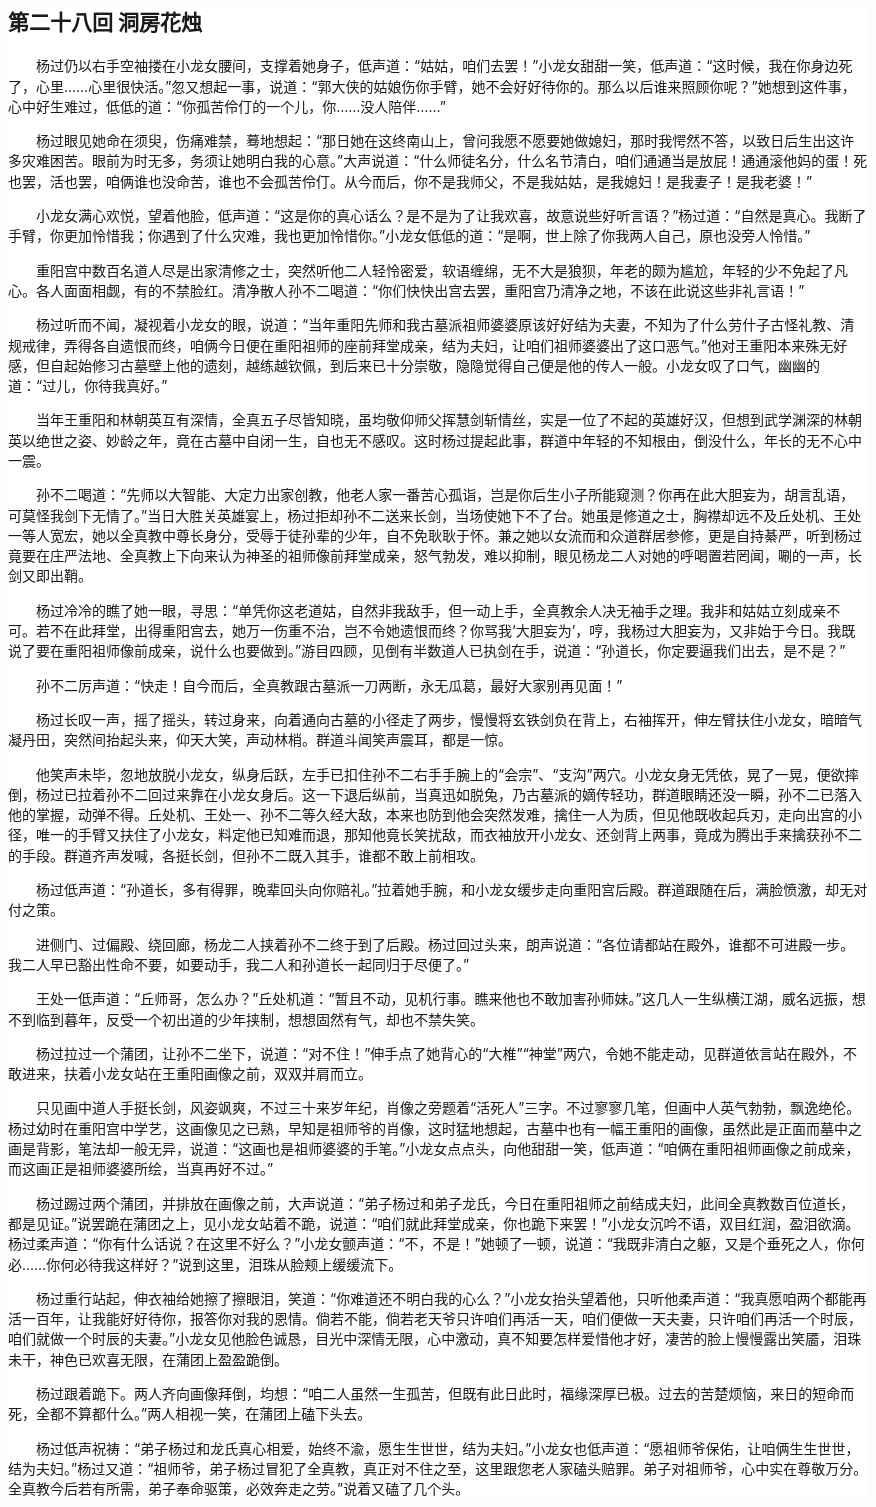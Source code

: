 ## 第二十八回 洞房花烛

　　杨过仍以右手空袖搂在小龙女腰间，支撑着她身子，低声道：“姑姑，咱们去罢！”小龙女甜甜一笑，低声道：“这时候，我在你身边死了，心里……心里很快活。”忽又想起一事，说道：“郭大侠的姑娘伤你手臂，她不会好好待你的。那么以后谁来照顾你呢？”她想到这件事，心中好生难过，低低的道：“你孤苦伶仃的一个儿，你……没人陪伴……”

　　杨过眼见她命在须臾，伤痛难禁，蓦地想起：“那日她在这终南山上，曾问我愿不愿要她做媳妇，那时我愕然不答，以致日后生出这许多灾难困苦。眼前为时无多，务须让她明白我的心意。”大声说道：“什么师徒名分，什么名节清白，咱们通通当是放屁！通通滚他妈的蛋！死也罢，活也罢，咱俩谁也没命苦，谁也不会孤苦伶仃。从今而后，你不是我师父，不是我姑姑，是我媳妇！是我妻子！是我老婆！”

　　小龙女满心欢悦，望着他脸，低声道：“这是你的真心话么？是不是为了让我欢喜，故意说些好听言语？”杨过道：“自然是真心。我断了手臂，你更加怜惜我；你遇到了什么灾难，我也更加怜惜你。”小龙女低低的道：“是啊，世上除了你我两人自己，原也没旁人怜惜。”

　　重阳宫中数百名道人尽是出家清修之士，突然听他二人轻怜密爱，软语缠绵，无不大是狼狈，年老的颇为尴尬，年轻的少不免起了凡心。各人面面相觑，有的不禁脸红。清净散人孙不二喝道：“你们快快出宫去罢，重阳宫乃清净之地，不该在此说这些非礼言语！”

　　杨过听而不闻，凝视着小龙女的眼，说道：“当年重阳先师和我古墓派祖师婆婆原该好好结为夫妻，不知为了什么劳什子古怪礼教、清规戒律，弄得各自遗恨而终，咱俩今日便在重阳祖师的座前拜堂成亲，结为夫妇，让咱们祖师婆婆出了这口恶气。”他对王重阳本来殊无好感，但自起始修习古墓壁上他的遗刻，越练越钦佩，到后来已十分崇敬，隐隐觉得自己便是他的传人一般。小龙女叹了口气，幽幽的道：“过儿，你待我真好。”

　　当年王重阳和林朝英互有深情，全真五子尽皆知晓，虽均敬仰师父挥慧剑斩情丝，实是一位了不起的英雄好汉，但想到武学渊深的林朝英以绝世之姿、妙龄之年，竟在古墓中自闭一生，自也无不感叹。这时杨过提起此事，群道中年轻的不知根由，倒没什么，年长的无不心中一震。

　　孙不二喝道：“先师以大智能、大定力出家创教，他老人家一番苦心孤诣，岂是你后生小子所能窥测？你再在此大胆妄为，胡言乱语，可莫怪我剑下无情了。”当日大胜关英雄宴上，杨过拒却孙不二送来长剑，当场使她下不了台。她虽是修道之士，胸襟却远不及丘处机、王处一等人宽宏，她以全真教中尊长身分，受辱于徒孙辈的少年，自不免耿耿于怀。兼之她以女流而和众道群居参修，更是自持綦严，听到杨过竟要在庄严法地、全真教上下向来认为神圣的祖师像前拜堂成亲，怒气勃发，难以抑制，眼见杨龙二人对她的呼喝置若罔闻，唰的一声，长剑又即出鞘。

　　杨过冷冷的瞧了她一眼，寻思：“单凭你这老道姑，自然非我敌手，但一动上手，全真教余人决无袖手之理。我非和姑姑立刻成亲不可。若不在此拜堂，出得重阳宫去，她万一伤重不治，岂不令她遗恨而终？你骂我‘大胆妄为’，哼，我杨过大胆妄为，又非始于今日。我既说了要在重阳祖师像前成亲，说什么也要做到。”游目四顾，见倒有半数道人已执剑在手，说道：“孙道长，你定要逼我们出去，是不是？”

　　孙不二厉声道：“快走！自今而后，全真教跟古墓派一刀两断，永无瓜葛，最好大家别再见面！”

　　杨过长叹一声，摇了摇头，转过身来，向着通向古墓的小径走了两步，慢慢将玄铁剑负在背上，右袖挥开，伸左臂扶住小龙女，暗暗气凝丹田，突然间抬起头来，仰天大笑，声动林梢。群道斗闻笑声震耳，都是一惊。

　　他笑声未毕，忽地放脱小龙女，纵身后跃，左手已扣住孙不二右手手腕上的“会宗”、“支沟”两穴。小龙女身无凭依，晃了一晃，便欲摔倒，杨过已拉着孙不二回过来靠在小龙女身后。这一下退后纵前，当真迅如脱兔，乃古墓派的嫡传轻功，群道眼睛还没一瞬，孙不二已落入他的掌握，动弹不得。丘处机、王处一、孙不二等久经大敌，本来也防到他会突然发难，擒住一人为质，但见他既收起兵刃，走向出宫的小径，唯一的手臂又扶住了小龙女，料定他已知难而退，那知他竟长笑扰敌，而衣袖放开小龙女、还剑背上两事，竟成为腾出手来擒获孙不二的手段。群道齐声发喊，各挺长剑，但孙不二既入其手，谁都不敢上前相攻。

　　杨过低声道：“孙道长，多有得罪，晚辈回头向你赔礼。”拉着她手腕，和小龙女缓步走向重阳宫后殿。群道跟随在后，满脸愤激，却无对付之策。

　　进侧门、过偏殿、绕回廊，杨龙二人挟着孙不二终于到了后殿。杨过回过头来，朗声说道：“各位请都站在殿外，谁都不可进殿一步。我二人早已豁出性命不要，如要动手，我二人和孙道长一起同归于尽便了。”

　　王处一低声道：“丘师哥，怎么办？”丘处机道：“暂且不动，见机行事。瞧来他也不敢加害孙师妹。”这几人一生纵横江湖，威名远振，想不到临到暮年，反受一个初出道的少年挟制，想想固然有气，却也不禁失笑。

　　杨过拉过一个蒲团，让孙不二坐下，说道：“对不住！”伸手点了她背心的“大椎”“神堂”两穴，令她不能走动，见群道依言站在殿外，不敢进来，扶着小龙女站在王重阳画像之前，双双并肩而立。

　　只见画中道人手挺长剑，风姿飒爽，不过三十来岁年纪，肖像之旁题着“活死人”三字。不过寥寥几笔，但画中人英气勃勃，飘逸绝伦。杨过幼时在重阳宫中学艺，这画像见之已熟，早知是祖师爷的肖像，这时猛地想起，古墓中也有一幅王重阳的画像，虽然此是正面而墓中之画是背影，笔法却一般无异，说道：“这画也是祖师婆婆的手笔。”小龙女点点头，向他甜甜一笑，低声道：“咱俩在重阳祖师画像之前成亲，而这画正是祖师婆婆所绘，当真再好不过。”

　　杨过踢过两个蒲团，并排放在画像之前，大声说道：“弟子杨过和弟子龙氏，今日在重阳祖师之前结成夫妇，此间全真教数百位道长，都是见证。”说罢跪在蒲团之上，见小龙女站着不跪，说道：“咱们就此拜堂成亲，你也跪下来罢！”小龙女沉吟不语，双目红润，盈泪欲滴。杨过柔声道：“你有什么话说？在这里不好么？”小龙女颤声道：“不，不是！”她顿了一顿，说道：“我既非清白之躯，又是个垂死之人，你何必……你何必待我这样好？”说到这里，泪珠从脸颊上缓缓流下。

　　杨过重行站起，伸衣袖给她擦了擦眼泪，笑道：“你难道还不明白我的心么？”小龙女抬头望着他，只听他柔声道：“我真愿咱两个都能再活一百年，让我能好好待你，报答你对我的恩情。倘若不能，倘若老天爷只许咱们再活一天，咱们便做一天夫妻，只许咱们再活一个时辰，咱们就做一个时辰的夫妻。”小龙女见他脸色诚恳，目光中深情无限，心中激动，真不知要怎样爱惜他才好，凄苦的脸上慢慢露出笑靥，泪珠未干，神色已欢喜无限，在蒲团上盈盈跪倒。

　　杨过跟着跪下。两人齐向画像拜倒，均想：“咱二人虽然一生孤苦，但既有此日此时，福缘深厚已极。过去的苦楚烦恼，来日的短命而死，全都不算都什么。”两人相视一笑，在蒲团上磕下头去。

　　杨过低声祝祷：“弟子杨过和龙氏真心相爱，始终不渝，愿生生世世，结为夫妇。”小龙女也低声道：“愿祖师爷保佑，让咱俩生生世世，结为夫妇。”杨过又道：“祖师爷，弟子杨过冒犯了全真教，真正对不住之至，这里跟您老人家磕头赔罪。弟子对祖师爷，心中实在尊敬万分。全真教今后若有所需，弟子奉命驱策，必效奔走之劳。”说着又磕了几个头。

